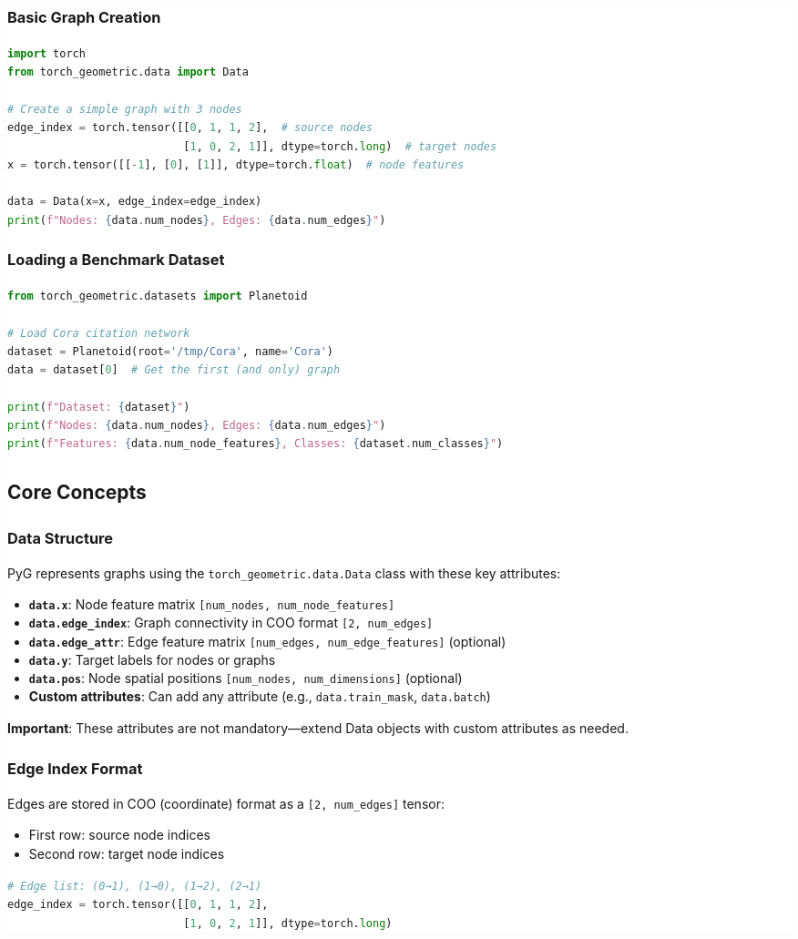 ### Basic Graph Creation

```python
import torch
from torch_geometric.data import Data

# Create a simple graph with 3 nodes
edge_index = torch.tensor([[0, 1, 1, 2],  # source nodes
                           [1, 0, 2, 1]], dtype=torch.long)  # target nodes
x = torch.tensor([[-1], [0], [1]], dtype=torch.float)  # node features

data = Data(x=x, edge_index=edge_index)
print(f"Nodes: {data.num_nodes}, Edges: {data.num_edges}")
```

### Loading a Benchmark Dataset

```python
from torch_geometric.datasets import Planetoid

# Load Cora citation network
dataset = Planetoid(root='/tmp/Cora', name='Cora')
data = dataset[0]  # Get the first (and only) graph

print(f"Dataset: {dataset}")
print(f"Nodes: {data.num_nodes}, Edges: {data.num_edges}")
print(f"Features: {data.num_node_features}, Classes: {dataset.num_classes}")
```

## Core Concepts

### Data Structure

PyG represents graphs using the `torch_geometric.data.Data` class with these key attributes:

- **`data.x`**: Node feature matrix `[num_nodes, num_node_features]`
- **`data.edge_index`**: Graph connectivity in COO format `[2, num_edges]`
- **`data.edge_attr`**: Edge feature matrix `[num_edges, num_edge_features]` (optional)
- **`data.y`**: Target labels for nodes or graphs
- **`data.pos`**: Node spatial positions `[num_nodes, num_dimensions]` (optional)
- **Custom attributes**: Can add any attribute (e.g., `data.train_mask`, `data.batch`)

**Important**: These attributes are not mandatory—extend Data objects with custom attributes as needed.

### Edge Index Format

Edges are stored in COO (coordinate) format as a `[2, num_edges]` tensor:
- First row: source node indices
- Second row: target node indices

```python
# Edge list: (0→1), (1→0), (1→2), (2→1)
edge_index = torch.tensor([[0, 1, 1, 2],
                           [1, 0, 2, 1]], dtype=torch.long)
```
